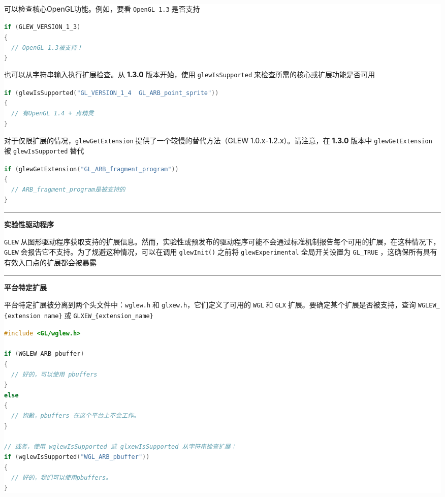可以检查核心OpenGL功能。例如，要看 `OpenGL 1.3` 是否支持

```cpp
if (GLEW_VERSION_1_3)
{
  // OpenGL 1.3被支持！
}
```

也可以从字符串输入执行扩展检查。从 **1.3.0** 版本开始，使用 `glewIsSupported` 来检查所需的核心或扩展功能是否可用

```cpp
if (glewIsSupported("GL_VERSION_1_4  GL_ARB_point_sprite"))
{
  // 有OpenGL 1.4 + 点精灵
}
```

对于仅限扩展的情况，`glewGetExtension` 提供了一个较慢的替代方法（GLEW 1.0.x-1.2.x）。请注意，在 **1.3.0** 版本中 `glewGetExtension` 被 `glewIsSupported` 替代

```cpp
if (glewGetExtension("GL_ARB_fragment_program"))
{
  // ARB_fragment_program是被支持的
}
```

------------------

**实验性驱动程序**

`GLEW` 从图形驱动程序获取支持的扩展信息。然而，实验性或预发布的驱动程序可能不会通过标准机制报告每个可用的扩展，在这种情况下，`GLEW` 会报告它不支持。为了规避这种情况，可以在调用 `glewInit()` 之前将 `glewExperimental` 全局开关设置为 `GL_TRUE` ，这确保所有具有有效入口点的扩展都会被暴露

------------------

**平台特定扩展**

平台特定扩展被分离到两个头文件中：`wglew.h` 和 `glxew.h`，它们定义了可用的 `WGL` 和 `GLX` 扩展。要确定某个扩展是否被支持，查询 `WGLEW_{extension name}` 或 `GLXEW_{extension_name}`

```cpp
#include <GL/wglew.h>

if (WGLEW_ARB_pbuffer)
{
  // 好的，可以使用 pbuffers
}
else
{
  // 抱歉，pbuffers 在这个平台上不会工作。
}

// 或者，使用 wglewIsSupported 或 glxewIsSupported 从字符串检查扩展：
if (wglewIsSupported("WGL_ARB_pbuffer"))
{
  // 好的，我们可以使用pbuffers。
}
```
